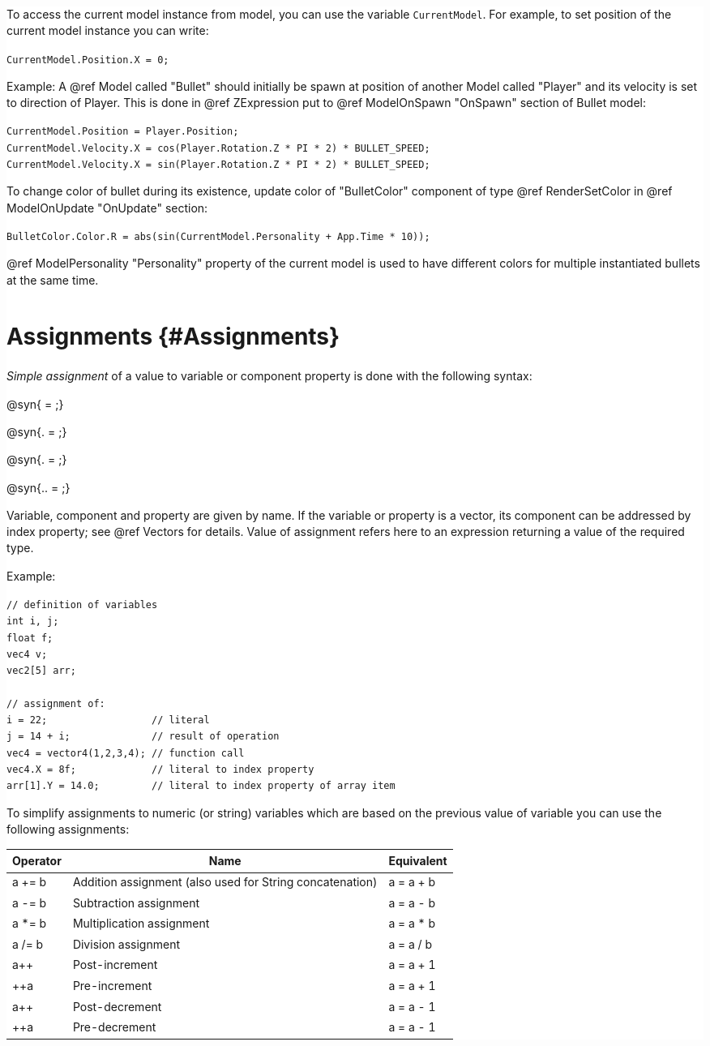 To access the current model instance from model, you can use the variable `CurrentModel`. For example, to set position of the current model instance you can write:

    CurrentModel.Position.X = 0;

Example: A @ref Model called "Bullet" should initially be spawn at position of another Model called "Player" and its velocity is set to direction of Player. This is done in @ref ZExpression put to @ref ModelOnSpawn "OnSpawn" section of Bullet model:

    CurrentModel.Position = Player.Position;
    CurrentModel.Velocity.X = cos(Player.Rotation.Z * PI * 2) * BULLET_SPEED;
    CurrentModel.Velocity.X = sin(Player.Rotation.Z * PI * 2) * BULLET_SPEED;

To change color of bullet during its existence, update color of "BulletColor" component of type @ref RenderSetColor in @ref ModelOnUpdate "OnUpdate" section:

    BulletColor.Color.R = abs(sin(CurrentModel.Personality + App.Time * 10));

@ref ModelPersonality "Personality" property of the current model is used to have different colors for multiple instantiated bullets at the same time.

# Assignments {#Assignments}

_Simple assignment_ of a value to variable or component property is done with the following syntax:

@syn{<variable> = <value>;}

@syn{<variable>.<index property> = <value>;}

@syn{<component>.<property> = <value>;}

@syn{<component>.<property>.<index property> = <value>;}

Variable, component and property are given by name. If the variable or property is a vector, its component can be addressed by index property; see @ref Vectors for details. Value of assignment refers here to an expression returning a value of the required type. 

Example:

    // definition of variables
    int i, j;
    float f;
    vec4 v;
    vec2[5] arr;
    
    // assignment of:
    i = 22;                  // literal
    j = 14 + i;              // result of operation
    vec4 = vector4(1,2,3,4); // function call
    vec4.X = 8f;             // literal to index property
    arr[1].Y = 14.0;         // literal to index property of array item

To simplify assignments to numeric (or string) variables which are based on the previous value of variable you can use the following assignments:

Operator | Name | Equivalent
---------|------|-----------
a += b | Addition assignment (also used for String concatenation) | a = a + b
a -= b | Subtraction assignment | a = a - b
a *= b | Multiplication assignment | a = a * b
a /= b | Division assignment | a = a / b
a++ | Post-increment | a = a + 1
++a | Pre-increment | a = a + 1
a++ | Post-decrement | a = a - 1
++a | Pre-decrement | a = a - 1
